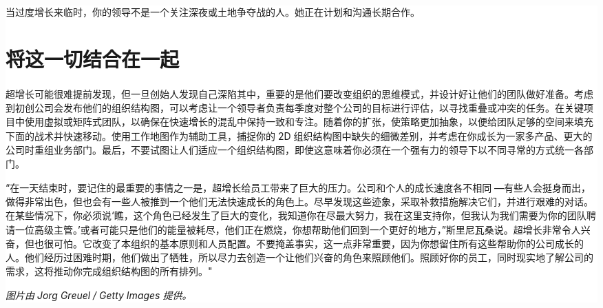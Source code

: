 当过度增长来临时，你的领导不是一个关注深夜或土地争夺战的人。她正在计划和沟通长期合作。

# 将这一切结合在一起

超增长可能很难提前发现，但一旦创始人发现自己深陷其中，重要的是他们要改变组织的思维模式，并设计好让他们的团队做好准备。考虑到初创公司会发布他们的组织结构图，可以考虑让一个领导者负责每季度对整个公司的目标进行评估，以寻找重叠或冲突的任务。在关键项目中使用虚拟或矩阵式团队，以确保在快速增长的混乱中保持一致和专注。随着你的扩张，使策略更加抽象，以便给团队足够的空间来填充下面的战术并快速移动。使用工作地图作为辅助工具，捕捉你的 2D 组织结构图中缺失的细微差别，并考虑在你成长为一家多产品、更大的公司时重组业务部门。最后，不要试图让人们适应一个组织结构图，即使这意味着你必须在一个强有力的领导下以不同寻常的方式统一各部门。

“在一天结束时，要记住的最重要的事情之一是，超增长给员工带来了巨大的压力。公司和个人的成长速度各不相同 —有些人会挺身而出，做得非常出色，但也会有一些人被推到一个他们无法快速成长的角色上。尽早发现这些迹象，采取补救措施解决它们，并进行艰难的对话。在某些情况下，你必须说‘瞧，这个角色已经发生了巨大的变化，我知道你在尽最大努力，我在这里支持你，但我认为我们需要为你的团队聘请一位高级主管。’或者可能只是他们的能量被耗尽，他们正在燃烧，你想帮助他们回到一个更好的地方，”斯里尼瓦桑说。超增长非常令人兴奋，但也很可怕。它改变了本组织的基本原则和人员配置。不要掩盖事实，这一点非常重要，因为你想留住所有这些帮助你的公司成长的人。他们经历过困难时期，他们做出了牺牲，所以尽力去创造一个让他们兴奋的角色来照顾他们。照顾好你的员工，同时现实地了解公司的需求，这将推动你完成组织结构图的所有排列。"

*图片由 Jorg Greuel / Getty Images 提供。*